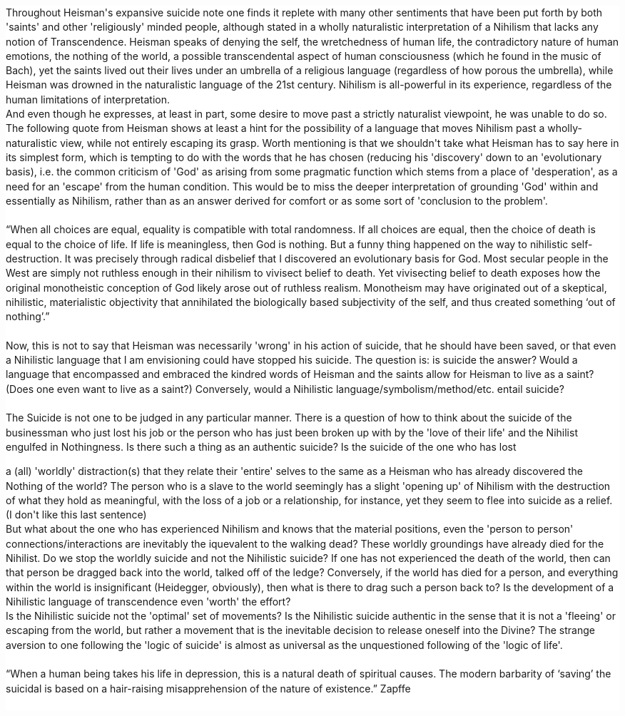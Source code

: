 Throughout Heisman's expansive suicide note one finds it replete with many other sentiments that have been put forth by both 'saints' and other 'religiously' minded people, although stated in a wholly naturalistic interpretation of a Nihilism that lacks any notion of Transcendence. Heisman speaks of denying the self, the wretchedness of human life, the contradictory nature of human emotions, the nothing of the world, a possible transcendental aspect of human consciousness (which he found in the music of Bach), yet the saints lived out their lives under an umbrella of a religious language (regardless of how porous the umbrella), while Heisman was drowned in the naturalistic language of the 21st century. Nihilism is all-powerful in its experience, regardless of the human limitations of interpretation.  
And even though he expresses, at least in part, some desire to move past a strictly naturalist viewpoint, he was unable to do so. The following quote from Heisman shows at least a hint for the possibility of a language that moves Nihilism past a wholly-naturalistic view, while not entirely escaping its grasp. Worth mentioning is that we shouldn't take what Heisman has to say here in its simplest form, which is tempting to do with the words that he has chosen (reducing his 'discovery' down to an 'evolutionary basis), i.e. the common criticism of 'God' as arising from some pragmatic function which stems from a place of 'desperation', as a need for an 'escape' from the human condition. This would be to miss the deeper interpretation of grounding 'God' within and essentially as Nihilism, rather than as an answer derived for comfort or as some sort of 'conclusion to the problem'.  
<br>
“When all choices are equal, equality is compatible with total randomness. If all choices are equal, then the choice of death is equal to the choice of life. If life is meaningless, then God is nothing. But a funny thing happened on the way to nihilistic self-destruction. It was precisely through radical disbelief that I discovered an evolutionary basis for God. Most secular people in the West are simply not ruthless enough in their nihilism to vivisect belief to death. Yet vivisecting belief to death exposes how the original monotheistic conception of God likely arose out of ruthless realism. Monotheism may have originated out of a skeptical, nihilistic, materialistic objectivity that annihilated the biologically based subjectivity of the self, and thus created something ‘out of nothing’.”  
<br>
Now, this is not to say that Heisman was necessarily 'wrong' in his action of suicide, that he should have been saved, or that even a Nihilistic language that I am envisioning could have stopped his suicide. The question is: is suicide the answer? Would a language that encompassed and embraced the kindred words of Heisman and the saints allow for Heisman to live as a saint? (Does one even want to live as a saint?) Conversely, would a Nihilistic language/symbolism/method/etc. entail suicide?  
<br>
The Suicide is not one to be judged in any particular manner. There is a question of how to think about the suicide of the businessman who just lost his job or the person who has just been broken up with by the 'love of their life' and the Nihilist engulfed in Nothingness. Is there such a thing as an authentic suicide? Is the suicide of the one who has lost

a (all) 'worldly' distraction(s) that they relate their 'entire' selves to the same as a Heisman who has already discovered the Nothing of the world? The person who is a slave to the world seemingly has a slight 'opening up' of Nihilism with the destruction of what they hold as meaningful, with the loss of a job or a relationship, for instance, yet they seem to flee into suicide as a relief. (I don't like this last sentence)  
But what about the one who has experienced Nihilism and knows that the material positions, even the 'person to person' connections/interactions are inevitably the iquevalent to the walking dead? These worldly groundings have already died for the Nihilist. Do we stop the worldly suicide and not the Nihilistic suicide? If one has not experienced the death of the world, then can that person be dragged back into the world, talked off of the ledge? Conversely, if the world has died for a person, and everything within the world is insignificant (Heidegger, obviously), then what is there to drag such a person back to? Is the development of a Nihilistic language of transcendence even 'worth' the effort?  
Is the Nihilistic suicide not the 'optimal' set of movements? Is the Nihilistic suicide authentic in the sense that it is not a 'fleeing' or escaping from the world, but rather a movement that is the inevitable decision to release oneself into the Divine? The strange aversion to one following the 'logic of suicide' is almost as universal as the unquestioned following of the 'logic of life'.  
<br>
“When a human being takes his life in depression, this is a natural death of spiritual causes. The modern barbarity of ‘saving’ the suicidal is based on a hair-raising misapprehension of the nature of existence.” Zapffe  
<br>
